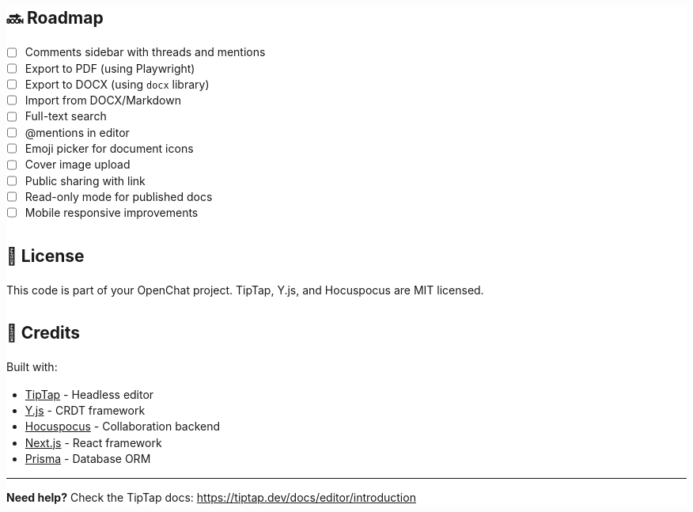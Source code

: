 ## 🔜 Roadmap

- [ ] Comments sidebar with threads and mentions
- [ ] Export to PDF (using Playwright)
- [ ] Export to DOCX (using `docx` library)
- [ ] Import from DOCX/Markdown
- [ ] Full-text search
- [ ] @mentions in editor
- [ ] Emoji picker for document icons
- [ ] Cover image upload
- [ ] Public sharing with link
- [ ] Read-only mode for published docs
- [ ] Mobile responsive improvements

## 📝 License

This code is part of your OpenChat project. TipTap, Y.js, and Hocuspocus are MIT licensed.

## 🙏 Credits

Built with:
- [TipTap](https://tiptap.dev/) - Headless editor
- [Y.js](https://docs.yjs.dev/) - CRDT framework
- [Hocuspocus](https://tiptap.dev/docs/hocuspocus/introduction) - Collaboration backend
- [Next.js](https://nextjs.org/) - React framework
- [Prisma](https://www.prisma.io/) - Database ORM

---

**Need help?** Check the TipTap docs: https://tiptap.dev/docs/editor/introduction

